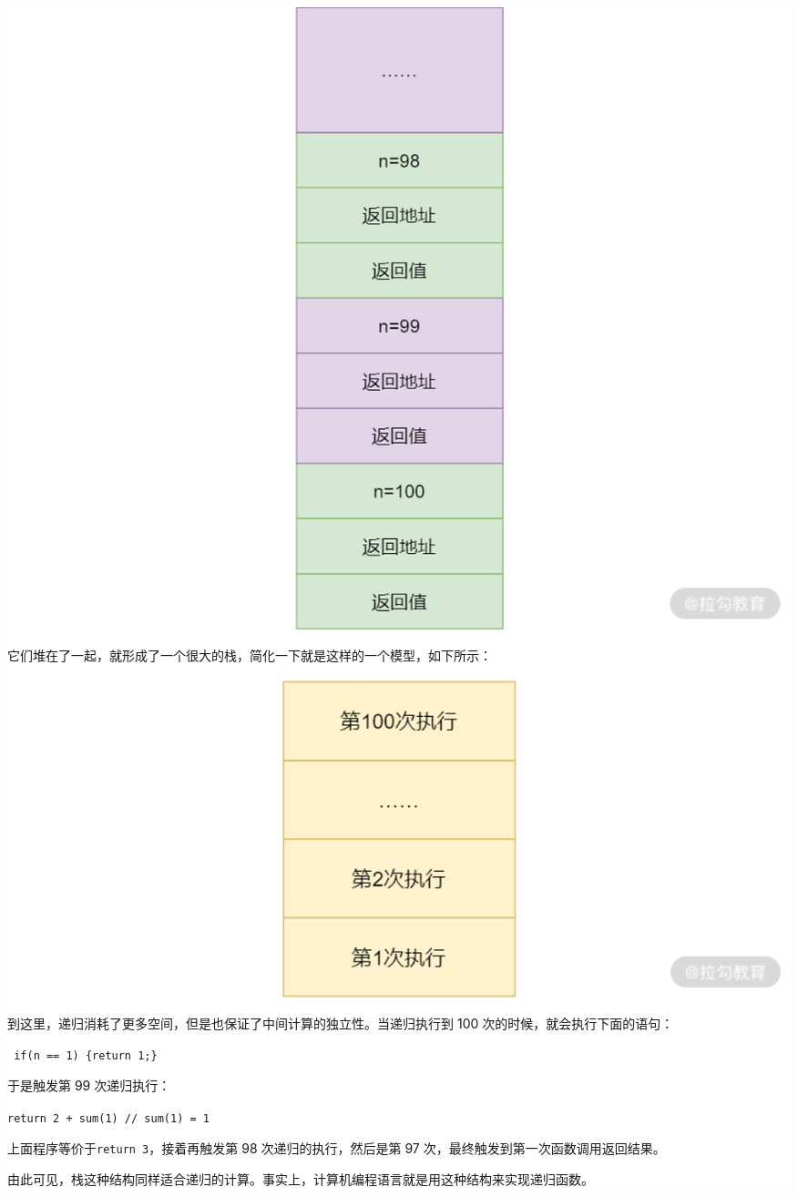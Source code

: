 <p><img src="assets/CgqCHl9kbw6AEGmQAADNH1dIS2Q053.png" alt="1.png" /></p>
<p>它们堆在了一起，就形成了一个很大的栈，简化一下就是这样的一个模型，如下所示：</p>
<p><img src="assets/Ciqc1F9kcBCAalP8AACq_zc_LfM551.png" alt="2.png" /></p>
<p>到这里，递归消耗了更多空间，但是也保证了中间计算的独立性。当递归执行到 100 次的时候，就会执行下面的语句：</p>
<pre><code> if(n == 1) {return 1;}
</code></pre>
<p>于是触发第 99 次递归执行：</p>
<pre><code>return 2 + sum(1) // sum(1) = 1
</code></pre>
<p>上面程序等价于<code>return 3</code>，接着再触发第 98 次递归的执行，然后是第 97 次，最终触发到第一次函数调用返回结果。</p>
<p>由此可见，栈这种结构同样适合递归的计算。事实上，计算机编程语言就是用这种结构来实现递归函数。</p>